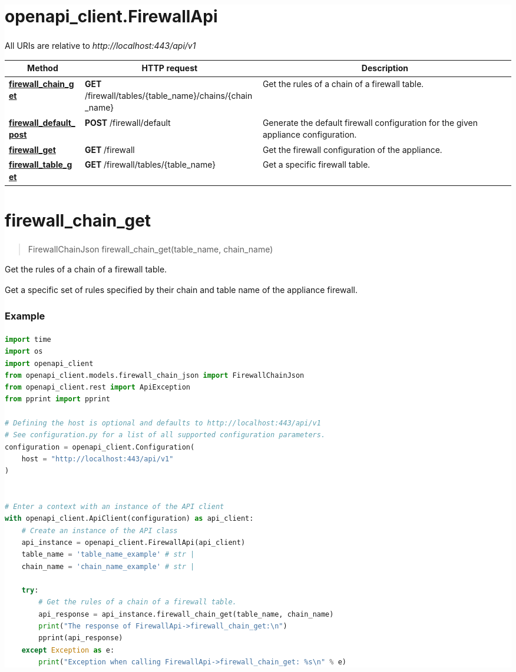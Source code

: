 # openapi_client.FirewallApi

All URIs are relative to *http://localhost:443/api/v1*

Method | HTTP request | Description
------------- | ------------- | -------------
[**firewall_chain_get**](FirewallApi.md#firewall_chain_get) | **GET** /firewall/tables/{table_name}/chains/{chain_name} | Get the rules of a chain of a firewall table.
[**firewall_default_post**](FirewallApi.md#firewall_default_post) | **POST** /firewall/default | Generate the default firewall configuration for the given appliance configuration.
[**firewall_get**](FirewallApi.md#firewall_get) | **GET** /firewall | Get the firewall configuration of the appliance.
[**firewall_table_get**](FirewallApi.md#firewall_table_get) | **GET** /firewall/tables/{table_name} | Get a specific firewall table.


# **firewall_chain_get**
> FirewallChainJson firewall_chain_get(table_name, chain_name)

Get the rules of a chain of a firewall table.

Get a specific set of rules specified by their chain and table name of the appliance firewall. 

### Example


```python
import time
import os
import openapi_client
from openapi_client.models.firewall_chain_json import FirewallChainJson
from openapi_client.rest import ApiException
from pprint import pprint

# Defining the host is optional and defaults to http://localhost:443/api/v1
# See configuration.py for a list of all supported configuration parameters.
configuration = openapi_client.Configuration(
    host = "http://localhost:443/api/v1"
)


# Enter a context with an instance of the API client
with openapi_client.ApiClient(configuration) as api_client:
    # Create an instance of the API class
    api_instance = openapi_client.FirewallApi(api_client)
    table_name = 'table_name_example' # str | 
    chain_name = 'chain_name_example' # str | 

    try:
        # Get the rules of a chain of a firewall table.
        api_response = api_instance.firewall_chain_get(table_name, chain_name)
        print("The response of FirewallApi->firewall_chain_get:\n")
        pprint(api_response)
    except Exception as e:
        print("Exception when calling FirewallApi->firewall_chain_get: %s\n" % e)
```
